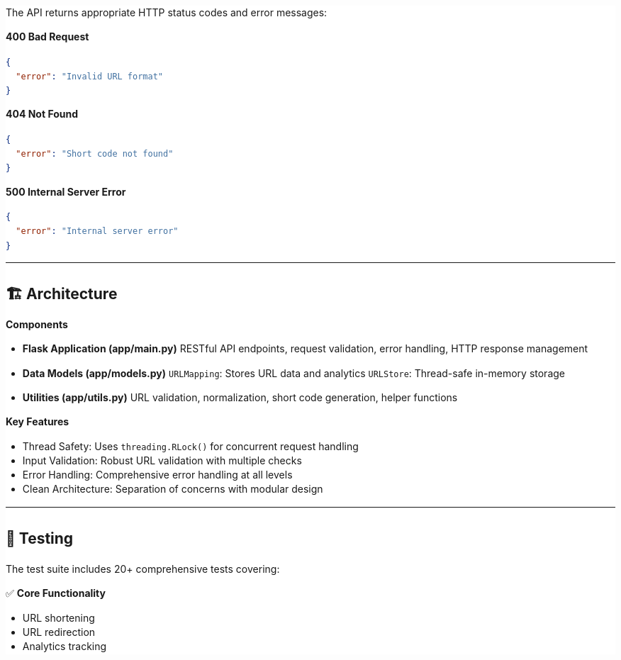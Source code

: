 The API returns appropriate HTTP status codes and error messages:

**400 Bad Request**

```json
{
  "error": "Invalid URL format"
}
```

**404 Not Found**

```json
{
  "error": "Short code not found"
}
```

**500 Internal Server Error**

```json
{
  "error": "Internal server error"
}
```

---

## 🏗️ Architecture

**Components**

* **Flask Application (app/main.py)**
  RESTful API endpoints, request validation, error handling, HTTP response management

* **Data Models (app/models.py)**
  `URLMapping`: Stores URL data and analytics
  `URLStore`: Thread-safe in-memory storage

* **Utilities (app/utils.py)**
  URL validation, normalization, short code generation, helper functions

**Key Features**

* Thread Safety: Uses `threading.RLock()` for concurrent request handling
* Input Validation: Robust URL validation with multiple checks
* Error Handling: Comprehensive error handling at all levels
* Clean Architecture: Separation of concerns with modular design

---

## 🧪 Testing

The test suite includes 20+ comprehensive tests covering:

✅ **Core Functionality**

* URL shortening
* URL redirection
* Analytics tracking
